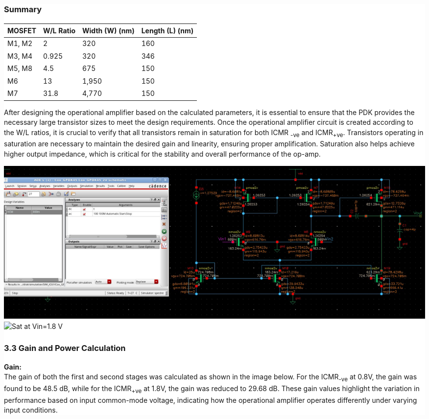 ### Summary
| MOSFET | W/L Ratio | Width (W) (nm) | Length (L) (nm) |
|--------|-----------|----------------|-----------------|
| M1, M2 | 2         | 320            | 160             |
| M3, M4 | 0.925     | 320            | 346             |
| M5, M8 | 4.5       | 675            | 150             |
| M6     | 13        | 1,950          | 150             |
| M7     | 31.8      | 4,770          | 150             |

After designing the operational amplifier based on the calculated parameters, it is essential to ensure that the PDK provides the necessary large transistor sizes to meet the design requirements. Once the operational amplifier circuit is created according to the W/L ratios, it is crucial to verify that all transistors remain in saturation for both ICMR <sub>-ve</sub> and ICMR<sub>+ve</sub>. Transistors operating in saturation are necessary to maintain the desired gain and linearity, ensuring proper amplification. Saturation also helps achieve higher output impedance, which is critical for the stability and overall performance of the op-amp.

![Sat at Vin=0.8 V](asset/images/Design_Flow/image8_saturation_Vin_800mV.jpeg)
![Sat at Vin=1.8 V](asset/images/Design_Flow/asset/images/Design_Flow/image9_saturation_Vin_1_8V.jpeg)


### 3.3 Gain and Power Calculation
**Gain:**  
The gain of both the first and second stages was calculated as shown in the image below. For the ICMR<sub>-ve</sub> at 0.8V, the gain was found to be 48.5 dB, while for the ICMR<sub>+ve</sub> at 1.8V, the gain was reduced to 29.68 dB. These gain values highlight the variation in performance based on input common-mode voltage, indicating how the operational amplifier operates differently under varying input conditions.
